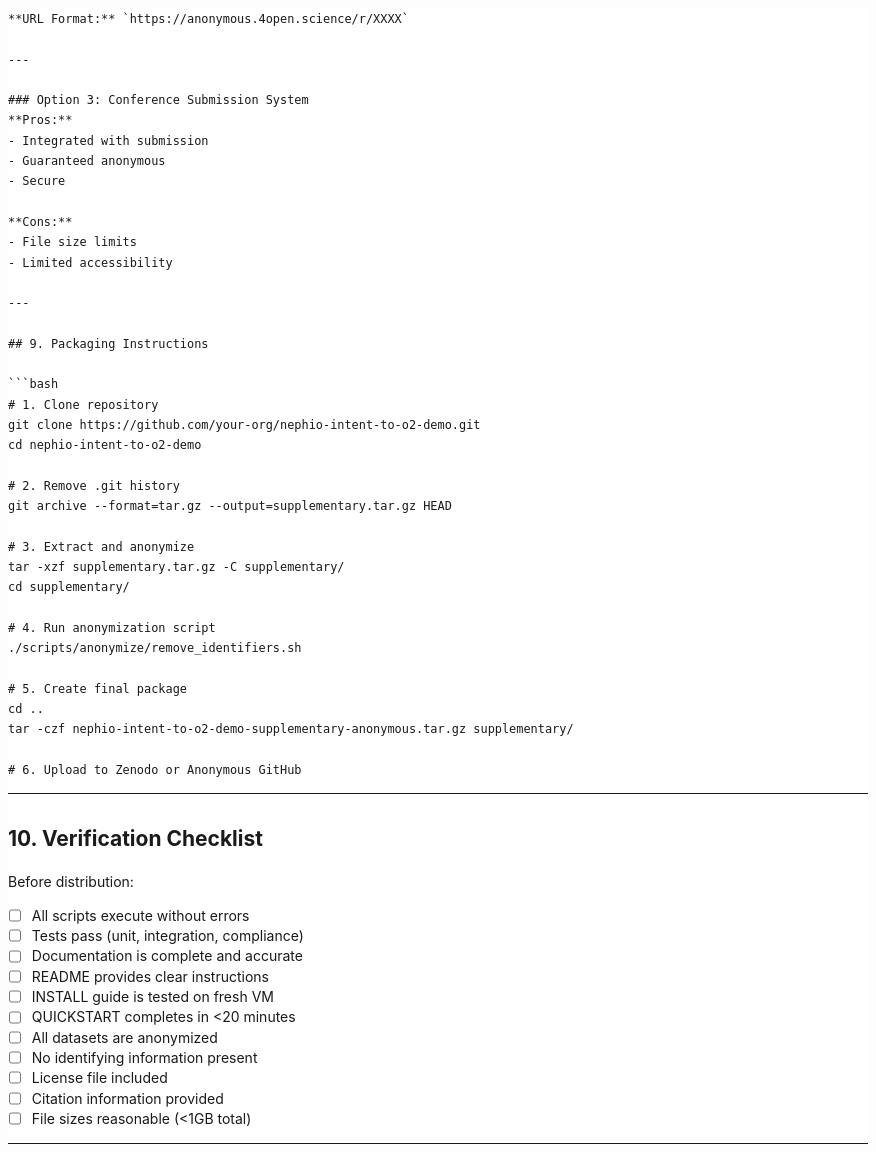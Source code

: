 ```
**URL Format:** `https://anonymous.4open.science/r/XXXX`

---

### Option 3: Conference Submission System
**Pros:**
- Integrated with submission
- Guaranteed anonymous
- Secure

**Cons:**
- File size limits
- Limited accessibility

---

## 9. Packaging Instructions

```bash
# 1. Clone repository
git clone https://github.com/your-org/nephio-intent-to-o2-demo.git
cd nephio-intent-to-o2-demo

# 2. Remove .git history
git archive --format=tar.gz --output=supplementary.tar.gz HEAD

# 3. Extract and anonymize
tar -xzf supplementary.tar.gz -C supplementary/
cd supplementary/

# 4. Run anonymization script
./scripts/anonymize/remove_identifiers.sh

# 5. Create final package
cd ..
tar -czf nephio-intent-to-o2-demo-supplementary-anonymous.tar.gz supplementary/

# 6. Upload to Zenodo or Anonymous GitHub
```

---

## 10. Verification Checklist

Before distribution:

- [ ] All scripts execute without errors
- [ ] Tests pass (unit, integration, compliance)
- [ ] Documentation is complete and accurate
- [ ] README provides clear instructions
- [ ] INSTALL guide is tested on fresh VM
- [ ] QUICKSTART completes in <20 minutes
- [ ] All datasets are anonymized
- [ ] No identifying information present
- [ ] License file included
- [ ] Citation information provided
- [ ] File sizes reasonable (<1GB total)

---
